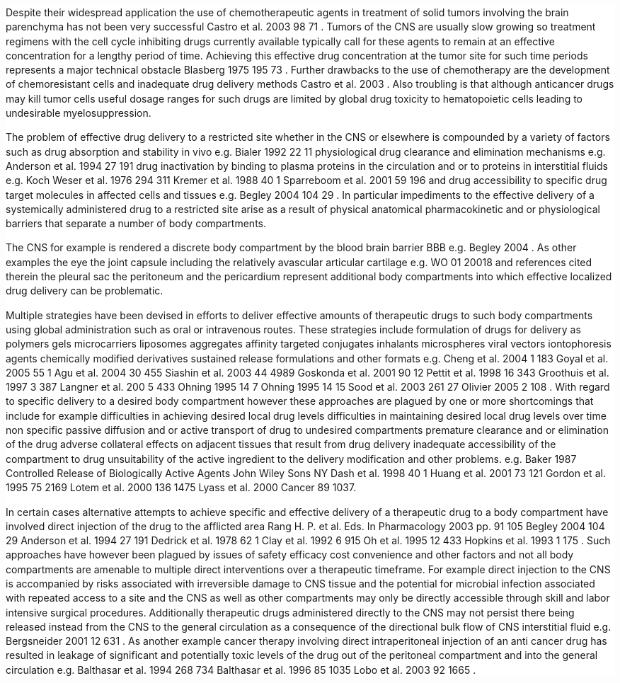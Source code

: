 Despite their widespread application the use of chemotherapeutic agents in treatment of solid tumors involving the brain parenchyma has not been very successful Castro et al. 2003 98 71 . Tumors of the CNS are usually slow growing so treatment regimens with the cell cycle inhibiting drugs currently available typically call for these agents to remain at an effective concentration for a lengthy period of time. Achieving this effective drug concentration at the tumor site for such time periods represents a major technical obstacle Blasberg 1975 195 73 . Further drawbacks to the use of chemotherapy are the development of chemoresistant cells and inadequate drug delivery methods Castro et al. 2003 . Also troubling is that although anticancer drugs may kill tumor cells useful dosage ranges for such drugs are limited by global drug toxicity to hematopoietic cells leading to undesirable myelosuppression.

The problem of effective drug delivery to a restricted site whether in the CNS or elsewhere is compounded by a variety of factors such as drug absorption and stability in vivo e.g. Bialer 1992 22 11 physiological drug clearance and elimination mechanisms e.g. Anderson et al. 1994 27 191 drug inactivation by binding to plasma proteins in the circulation and or to proteins in interstitial fluids e.g. Koch Weser et al. 1976 294 311 Kremer et al. 1988 40 1 Sparreboom et al. 2001 59 196 and drug accessibility to specific drug target molecules in affected cells and tissues e.g. Begley 2004 104 29 . In particular impediments to the effective delivery of a systemically administered drug to a restricted site arise as a result of physical anatomical pharmacokinetic and or physiological barriers that separate a number of body compartments.

The CNS for example is rendered a discrete body compartment by the blood brain barrier BBB e.g. Begley 2004 . As other examples the eye the joint capsule including the relatively avascular articular cartilage e.g. WO 01 20018 and references cited therein the pleural sac the peritoneum and the pericardium represent additional body compartments into which effective localized drug delivery can be problematic.

Multiple strategies have been devised in efforts to deliver effective amounts of therapeutic drugs to such body compartments using global administration such as oral or intravenous routes. These strategies include formulation of drugs for delivery as polymers gels microcarriers liposomes aggregates affinity targeted conjugates inhalants microspheres viral vectors iontophoresis agents chemically modified derivatives sustained release formulations and other formats e.g. Cheng et al. 2004 1 183 Goyal et al. 2005 55 1 Agu et al. 2004 30 455 Siashin et al. 2003 44 4989 Goskonda et al. 2001 90 12 Pettit et al. 1998 16 343 Groothuis et al. 1997 3 387 Langner et al. 200 5 433 Ohning 1995 14 7 Ohning 1995 14 15 Sood et al. 2003 261 27 Olivier 2005 2 108 . With regard to specific delivery to a desired body compartment however these approaches are plagued by one or more shortcomings that include for example difficulties in achieving desired local drug levels difficulties in maintaining desired local drug levels over time non specific passive diffusion and or active transport of drug to undesired compartments premature clearance and or elimination of the drug adverse collateral effects on adjacent tissues that result from drug delivery inadequate accessibility of the compartment to drug unsuitability of the active ingredient to the delivery modification and other problems. e.g. Baker 1987 Controlled Release of Biologically Active Agents John Wiley Sons NY Dash et al. 1998 40 1 Huang et al. 2001 73 121 Gordon et al. 1995 75 2169 Lotem et al. 2000 136 1475 Lyass et al. 2000 Cancer 89 1037.

In certain cases alternative attempts to achieve specific and effective delivery of a therapeutic drug to a body compartment have involved direct injection of the drug to the afflicted area Rang H. P. et al. Eds. In Pharmacology 2003 pp. 91 105 Begley 2004 104 29 Anderson et al. 1994 27 191 Dedrick et al. 1978 62 1 Clay et al. 1992 6 915 Oh et al. 1995 12 433 Hopkins et al. 1993 1 175 . Such approaches have however been plagued by issues of safety efficacy cost convenience and other factors and not all body compartments are amenable to multiple direct interventions over a therapeutic timeframe. For example direct injection to the CNS is accompanied by risks associated with irreversible damage to CNS tissue and the potential for microbial infection associated with repeated access to a site and the CNS as well as other compartments may only be directly accessible through skill and labor intensive surgical procedures. Additionally therapeutic drugs administered directly to the CNS may not persist there being released instead from the CNS to the general circulation as a consequence of the directional bulk flow of CNS interstitial fluid e.g. Bergsneider 2001 12 631 . As another example cancer therapy involving direct intraperitoneal injection of an anti cancer drug has resulted in leakage of significant and potentially toxic levels of the drug out of the peritoneal compartment and into the general circulation e.g. Balthasar et al. 1994 268 734 Balthasar et al. 1996 85 1035 Lobo et al. 2003 92 1665 .
